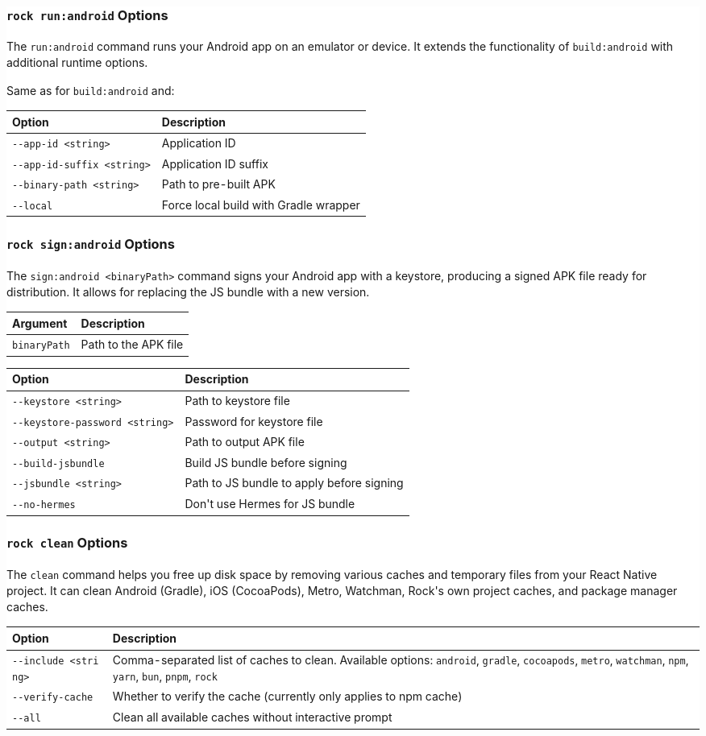 ### `rock run:android` Options

The `run:android` command runs your Android app on an emulator or device. It extends the functionality of `build:android` with additional runtime options.

Same as for `build:android` and:

| Option                     | Description                           |
| :------------------------- | :------------------------------------ |
| `--app-id <string>`        | Application ID                        |
| `--app-id-suffix <string>` | Application ID suffix                 |
| `--binary-path <string>`   | Path to pre-built APK                 |
| `--local`                  | Force local build with Gradle wrapper |

### `rock sign:android` Options

The `sign:android <binaryPath>` command signs your Android app with a keystore, producing a signed APK file ready for distribution. It allows for replacing the JS bundle with a new version.

| Argument     | Description          |
| :----------- | :------------------- |
| `binaryPath` | Path to the APK file |

| Option                         | Description                               |
| :----------------------------- | :---------------------------------------- |
| `--keystore <string>`          | Path to keystore file                     |
| `--keystore-password <string>` | Password for keystore file                |
| `--output <string>`            | Path to output APK file                   |
| `--build-jsbundle`             | Build JS bundle before signing            |
| `--jsbundle <string>`          | Path to JS bundle to apply before signing |
| `--no-hermes`                  | Don't use Hermes for JS bundle            |

### `rock clean` Options

The `clean` command helps you free up disk space by removing various caches and temporary files from your React Native project. It can clean Android (Gradle), iOS (CocoaPods), Metro, Watchman, Rock's own project caches, and package manager caches.

| Option               | Description                                                                                                                                             |
| :------------------- | :------------------------------------------------------------------------------------------------------------------------------------------------------ |
| `--include <string>` | Comma-separated list of caches to clean. Available options: `android`, `gradle`, `cocoapods`, `metro`, `watchman`, `npm`, `yarn`, `bun`, `pnpm`, `rock` |
| `--verify-cache`     | Whether to verify the cache (currently only applies to npm cache)                                                                                       |
| `--all`              | Clean all available caches without interactive prompt                                                                                                   |
